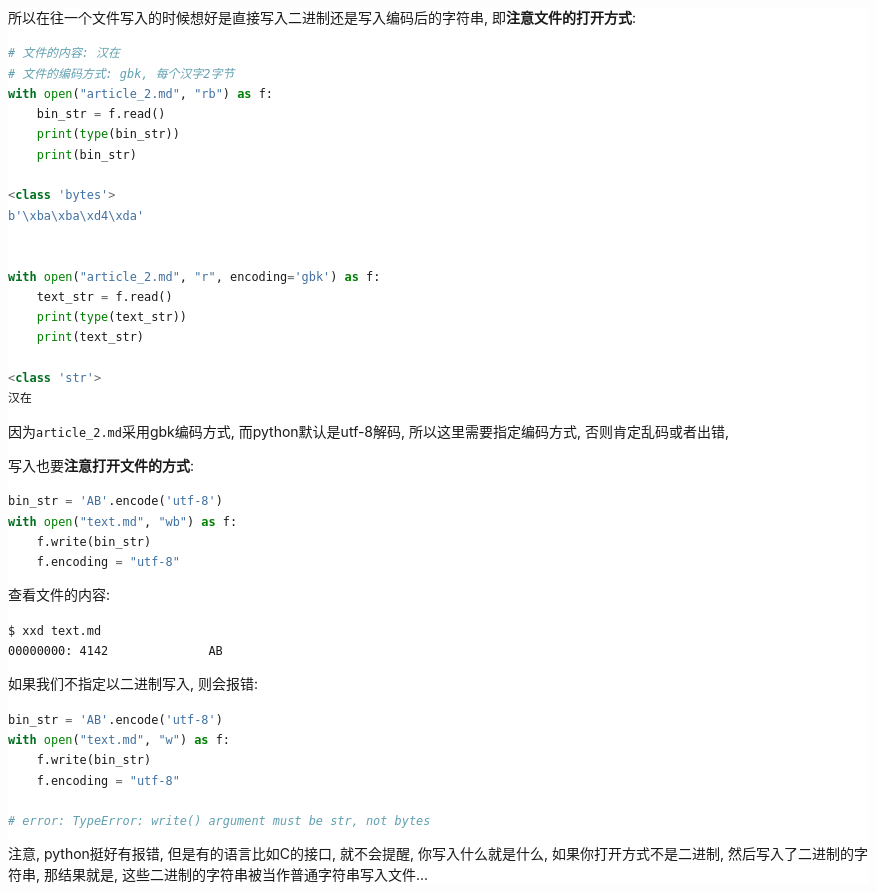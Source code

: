 所以在往一个文件写入的时候想好是直接写入二进制还是写入编码后的字符串, 即**注意文件的打开方式**:

```python
# 文件的内容: 汉在
# 文件的编码方式: gbk, 每个汉字2字节
with open("article_2.md", "rb") as f:
    bin_str = f.read()
    print(type(bin_str))
    print(bin_str)

<class 'bytes'>
b'\xba\xba\xd4\xda'


with open("article_2.md", "r", encoding='gbk') as f:
    text_str = f.read()
    print(type(text_str))
    print(text_str)
    
<class 'str'>
汉在
```

因为`article_2.md`采用gbk编码方式, 而python默认是utf-8解码, 所以这里需要指定编码方式, 否则肯定乱码或者出错, 

写入也要**注意打开文件的方式**:

```python
bin_str = 'AB'.encode('utf-8')
with open("text.md", "wb") as f:
    f.write(bin_str)
    f.encoding = "utf-8"
```

查看文件的内容:

```shell
$ xxd text.md
00000000: 4142              AB
```

如果我们不指定以二进制写入, 则会报错:

```python
bin_str = 'AB'.encode('utf-8')
with open("text.md", "w") as f:
    f.write(bin_str)
    f.encoding = "utf-8"

# error: TypeError: write() argument must be str, not bytes
```

注意, python挺好有报错, 但是有的语言比如C的接口, 就不会提醒, 你写入什么就是什么, 如果你打开方式不是二进制, 然后写入了二进制的字符串, 那结果就是, 这些二进制的字符串被当作普通字符串写入文件...

